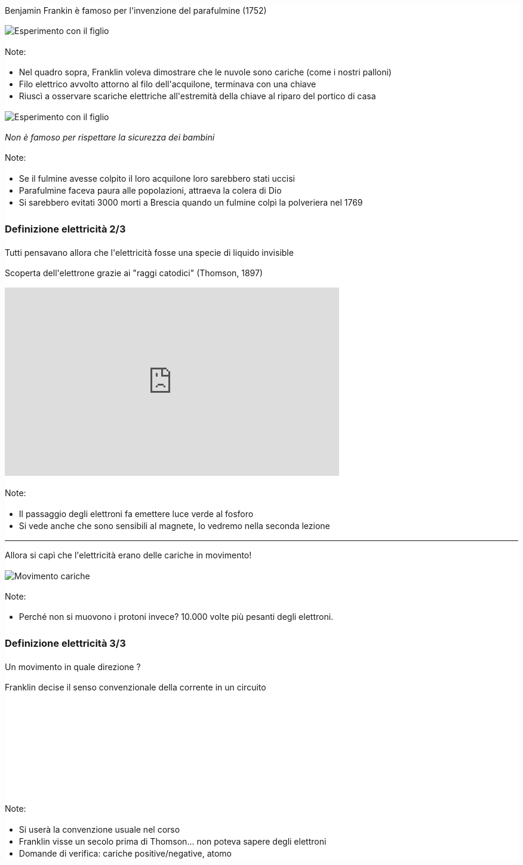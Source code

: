 Benjamin Frankin è famoso per l'invenzione del parafulmine (1752)

![Esperimento con il figlio](media/franklin.jpg)

Note:
- Nel quadro sopra, Franklin voleva dimostrare che le nuvole sono cariche (come i nostri palloni)
- Filo elettrico avvolto attorno al filo dell'acquilone, terminava con una chiave
- Riuscì a osservare scariche elettriche all'estremità della chiave al riparo del portico di casa

[comment]: # (!!! data-auto-animate)

![Esperimento con il figlio](media/franklin.jpg)

_Non è famoso per rispettare la sicurezza dei bambini_

Note:
- Se il fulmine avesse colpito il loro acquilone loro sarebbero stati uccisi
- Parafulmine faceva paura alle popolazioni, attraeva la colera di Dio 
- Si sarebbero evitati 3000 morti a Brescia quando un fulmine colpì la polveriera nel 1769

[comment]: # (!!! data-auto-animate)

### Definizione elettricità 2/3

Tutti pensavano allora che l'elettricità fosse una specie di liquido invisible

Scoperta dell'elettrone grazie ai "raggi catodici" (Thomson, 1897)

<iframe width="560" height="315" src="https://www.youtube.com/embed/8Q5QuXh2XH0" title="YouTube video player" frameborder="0" allow="accelerometer; autoplay; clipboard-write; encrypted-media; gyroscope; picture-in-picture; web-share" allowfullscreen></iframe>

Note:
- Il passaggio degli elettroni fa emettere luce verde al fosforo
- Si vede anche che sono sensibili al magnete, lo vedremo nella seconda lezione

---

Allora si capì che l'elettricità erano delle cariche in movimento!

![Movimento cariche](media/current-flow.gif)

Note:
- Perché non si muovono i protoni invece? 10.000 volte più pesanti degli elettroni.

[comment]: # (!!! data-auto-animate)

### Definizione elettricità 3/3

Un movimento in quale direzione ? 

Franklin decise il senso convenzionale della corrente in un circuito 

<iframe src="media/conventional-current.mp4" frameborder="0" allow="accelerometer; autoplay; clipboard-write; encrypted-media; gyroscope; picture-in-picture" allowfullscreen></iframe>

Note:
- Si userà la convenzione usuale nel corso
- Franklin visse un secolo prima di Thomson... non poteva sapere degli elettroni
- Domande di verifica: cariche positive/negative, atomo


[comment]: # (THEME = league)
[comment]: # (CODE_THEME = base16/zenburn)
[comment]: # (controls: true)
[comment]: # (keyboard: true)
[comment]: # (markdown: { smartypants: true })
[comment]: # (hash: false)
[comment]: # (respondToHashChanges: false)
[comment]: # (slideNumber: true)
[comment]: # (!!!)
[comment]: # (!!! data-background-color="aqua")
[comment]: # (!!!)
[comment]: # (!!!)
[comment]: # (!!!)
[comment]: # (!!!)
[comment]: # (!!!)
[comment]: # (!!!)
[comment]: # (!!!)
[comment]: # (!!!)
[comment]: # (!!!)
[comment]: # (!!!)
[comment]: # (!!!)
[comment]: # (!!!)
[comment]: # (!!!)
[comment]: # (!!!)
[comment]: # (!!!)
[comment]: # (!!!)
[comment]: # (!!!)
[comment]: # (!!!)
[comment]: # (!!!)
[comment]: # (!!!)
[comment]: # (!!!)
[comment]: # (!!!)
[comment]: # (!!!)
[comment]: # (!!!)
[comment]: # (!!!)
[comment]: # (!!!)
[comment]: # (!!!)
[comment]: # (!!! data-background-color="aqua")
[comment]: # (!!!)
[comment]: # (!!!)
[comment]: # (!!!)
[comment]: # (!!!)
[comment]: # (!!!)
[comment]: # (!!!)
[comment]: # (!!!)
[comment]: # (!!!)
[comment]: # (!!!)
[comment]: # (!!!)
[comment]: # (!!!)
[comment]: # (!!!)
[comment]: # (!!!)
[comment]: # (!!!)
[comment]: # (!!!)
[comment]: # (!!!)
[comment]: # (!!!)
[comment]: # (!!!)
[comment]: # (!!!)
[comment]: # (!!! data-background-color="aqua")
[comment]: # (!!!)
[comment]: # (!!!)
[comment]: # (!!!)
[comment]: # (!!!)
[comment]: # (!!!)
[comment]: # (!!!)
[comment]: # (!!!)
[comment]: # (!!!)
[comment]: # (!!!)
[comment]: # (!!!)
[comment]: # (!!!)
[comment]: # (!!! data-background-color="aqua")
[comment]: # (!!!)
[comment]: # (!!!)
[comment]: # (!!!)
[comment]: # (!!!)
[comment]: # (!!!)
[comment]: # (!!!)
[comment]: # (!!!)
[comment]: # (!!!)
[comment]: # (!!!)
[comment]: # (!!!)
[comment]: # (!!!)
[comment]: # (!!!)
[comment]: # (!!!)
[comment]: # (!!! data-background-color="aqua")
[comment]: # (!!!)
[comment]: # (!!!)
[comment]: # (!!!)
[comment]: # (!!!)
[comment]: # (!!!)
[comment]: # (!!!)
[comment]: # (!!!)
[comment]: # (!!!)
[comment]: # (!!!)
[comment]: # (!!!)
[comment]: # (!!!)
[comment]: # (!!!)
[comment]: # (!!!)
[comment]: # (!!!)
[comment]: # (!!!)
[comment]: # (!!!)
[comment]: # (!!!)
[comment]: # (!!! data-background-color="aqua")
[comment]: # (!!!)
[comment]: # (!!!)
[comment]: # (!!!)
[comment]: # (!!!)
[comment]: # (!!!)
[comment]: # (!!!)
[comment]: # (!!!)
[comment]: # (!!!)
[comment]: # (!!!)
[comment]: # (!!!)
[comment]: # (!!!)
[comment]: # (!!!)
[comment]: # (!!!)
[comment]: # (!!!)
[comment]: # (!!!)